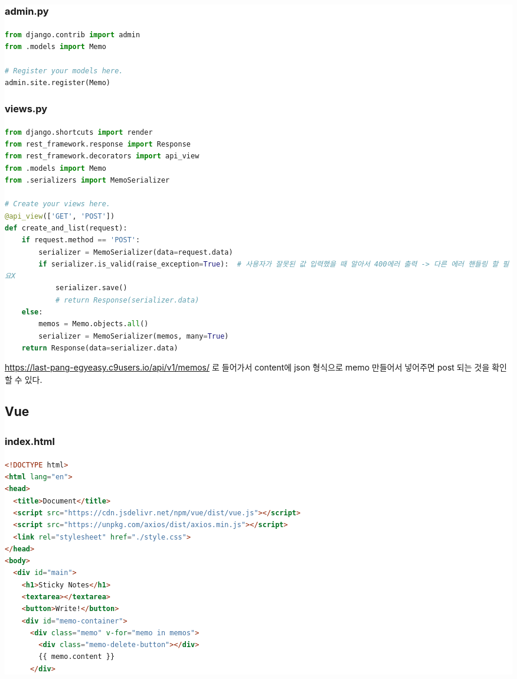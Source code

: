 

### admin.py

```python
from django.contrib import admin
from .models import Memo

# Register your models here.
admin.site.register(Memo)
```



### views.py

```python
from django.shortcuts import render
from rest_framework.response import Response
from rest_framework.decorators import api_view
from .models import Memo
from .serializers import MemoSerializer

# Create your views here.
@api_view(['GET', 'POST'])
def create_and_list(request):
    if request.method == 'POST':
        serializer = MemoSerializer(data=request.data)
        if serializer.is_valid(raise_exception=True):  # 사용자가 잘못된 값 입력했을 때 알아서 400에러 출력 -> 다른 에러 핸들링 할 필요X
            serializer.save()
            # return Response(serializer.data)
    else:
        memos = Memo.objects.all()
        serializer = MemoSerializer(memos, many=True)
    return Response(data=serializer.data)
```



<https://last-pang-egyeasy.c9users.io/api/v1/memos/> 로 들어가서 content에 json 형식으로 memo 만들어서 넣어주면 post 되는 것을 확인할 수 있다.



## Vue

### index.html

```html
<!DOCTYPE html>
<html lang="en">
<head>
  <title>Document</title>
  <script src="https://cdn.jsdelivr.net/npm/vue/dist/vue.js"></script>
  <script src="https://unpkg.com/axios/dist/axios.min.js"></script>
  <link rel="stylesheet" href="./style.css">
</head>
<body>
  <div id="main">
    <h1>Sticky Notes</h1>
    <textarea></textarea>
    <button>Write!</button>
    <div id="memo-container">
      <div class="memo" v-for="memo in memos">
        <div class="memo-delete-button"></div>
        {{ memo.content }}
      </div>
```